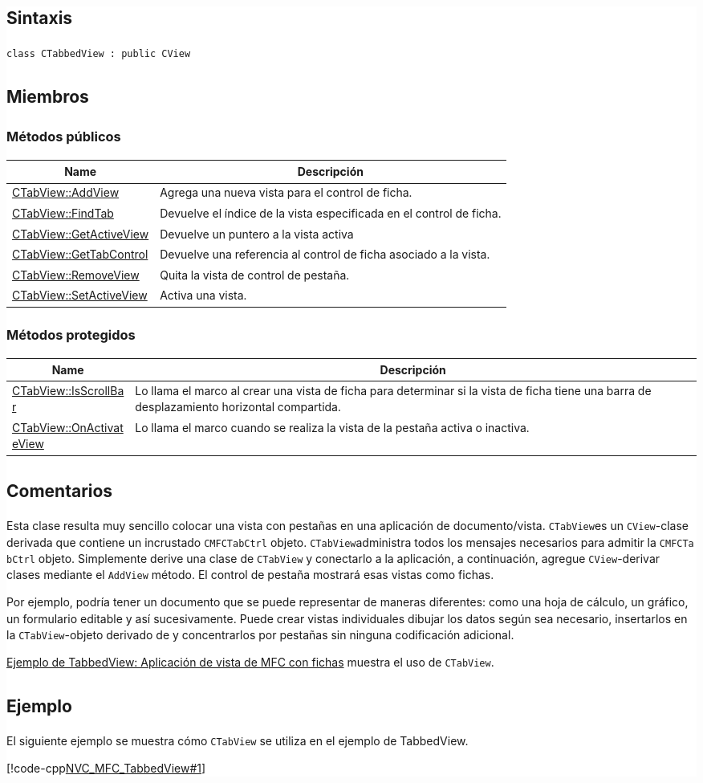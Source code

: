 ## <a name="syntax"></a>Sintaxis  
  
```  
class CTabbedView : public CView  
```  
  
## <a name="members"></a>Miembros  
  
### <a name="public-methods"></a>Métodos públicos  
  
|Name|Descripción|  
|----------|-----------------|  
|[CTabView::AddView](#addview)|Agrega una nueva vista para el control de ficha.|  
|[CTabView::FindTab](#findtab)|Devuelve el índice de la vista especificada en el control de ficha.|  
|[CTabView::GetActiveView](#getactiveview)|Devuelve un puntero a la vista activa|  
|[CTabView::GetTabControl](#gettabcontrol)|Devuelve una referencia al control de ficha asociado a la vista.|  
|[CTabView::RemoveView](#removeview)|Quita la vista de control de pestaña.|  
|[CTabView::SetActiveView](#setactiveview)|Activa una vista.|  
  
### <a name="protected-methods"></a>Métodos protegidos  
  
|Name|Descripción|  
|----------|-----------------|  
|[CTabView::IsScrollBar](#isscrollbar)|Lo llama el marco al crear una vista de ficha para determinar si la vista de ficha tiene una barra de desplazamiento horizontal compartida.|  
|[CTabView::OnActivateView](#onactivateview)|Lo llama el marco cuando se realiza la vista de la pestaña activa o inactiva.|  
  
## <a name="remarks"></a>Comentarios  
 Esta clase resulta muy sencillo colocar una vista con pestañas en una aplicación de documento/vista. `CTabView`es un `CView`-clase derivada que contiene un incrustado `CMFCTabCtrl` objeto. `CTabView`administra todos los mensajes necesarios para admitir la `CMFCTabCtrl` objeto. Simplemente derive una clase de `CTabView` y conectarlo a la aplicación, a continuación, agregue `CView`-derivar clases mediante el `AddView` método. El control de pestaña mostrará esas vistas como fichas.  
  
 Por ejemplo, podría tener un documento que se puede representar de maneras diferentes: como una hoja de cálculo, un gráfico, un formulario editable y así sucesivamente. Puede crear vistas individuales dibujar los datos según sea necesario, insertarlos en la `CTabView`-objeto derivado de y concentrarlos por pestañas sin ninguna codificación adicional.  
  
 [Ejemplo de TabbedView: Aplicación de vista de MFC con fichas](../../visual-cpp-samples.md) muestra el uso de `CTabView`.  
  
## <a name="example"></a>Ejemplo  
 El siguiente ejemplo se muestra cómo `CTabView` se utiliza en el ejemplo de TabbedView.  
  
 [!code-cpp[NVC_MFC_TabbedView#1](../../mfc/reference/codesnippet/cpp/ctabview-class_1.h)]  
  